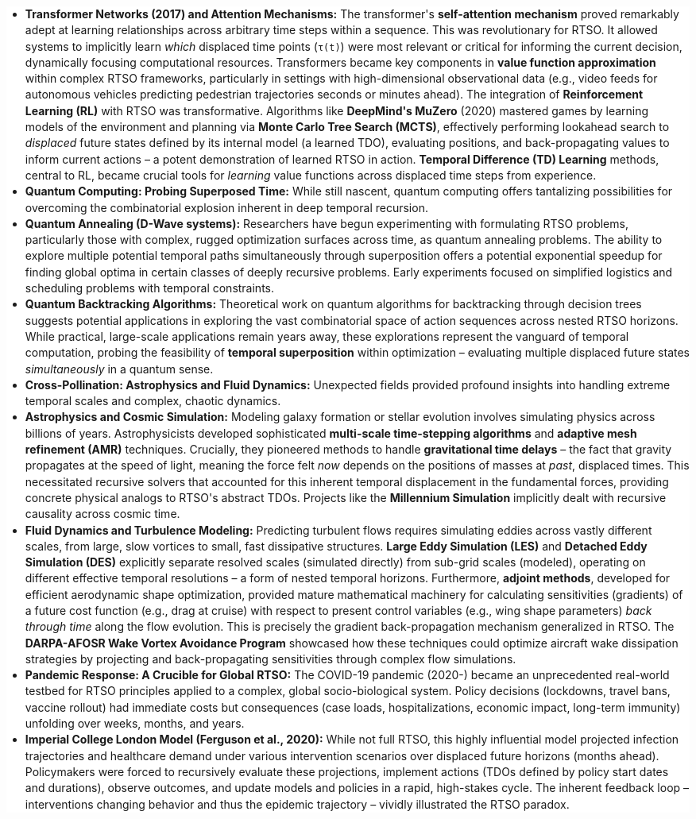 *   **Transformer Networks (2017) and Attention Mechanisms:** The transformer's **self-attention mechanism** proved remarkably adept at learning relationships across arbitrary time steps within a sequence. This was revolutionary for RTSO. It allowed systems to implicitly learn *which* displaced time points (`τ(t)`) were most relevant or critical for informing the current decision, dynamically focusing computational resources. Transformers became key components in **value function approximation** within complex RTSO frameworks, particularly in settings with high-dimensional observational data (e.g., video feeds for autonomous vehicles predicting pedestrian trajectories seconds or minutes ahead). The integration of **Reinforcement Learning (RL)** with RTSO was transformative. Algorithms like **DeepMind's MuZero** (2020) mastered games by learning models of the environment and planning via **Monte Carlo Tree Search (MCTS)**, effectively performing lookahead search to *displaced* future states defined by its internal model (a learned TDO), evaluating positions, and back-propagating values to inform current actions – a potent demonstration of learned RTSO in action. **Temporal Difference (TD) Learning** methods, central to RL, became crucial tools for *learning* value functions across displaced time steps from experience.
*   **Quantum Computing: Probing Superposed Time:** While still nascent, quantum computing offers tantalizing possibilities for overcoming the combinatorial explosion inherent in deep temporal recursion.
*   **Quantum Annealing (D-Wave systems):** Researchers have begun experimenting with formulating RTSO problems, particularly those with complex, rugged optimization surfaces across time, as quantum annealing problems. The ability to explore multiple potential temporal paths simultaneously through superposition offers a potential exponential speedup for finding global optima in certain classes of deeply recursive problems. Early experiments focused on simplified logistics and scheduling problems with temporal constraints.
*   **Quantum Backtracking Algorithms:** Theoretical work on quantum algorithms for backtracking through decision trees suggests potential applications in exploring the vast combinatorial space of action sequences across nested RTSO horizons. While practical, large-scale applications remain years away, these explorations represent the vanguard of temporal computation, probing the feasibility of **temporal superposition** within optimization – evaluating multiple displaced future states *simultaneously* in a quantum sense.
*   **Cross-Pollination: Astrophysics and Fluid Dynamics:** Unexpected fields provided profound insights into handling extreme temporal scales and complex, chaotic dynamics.
*   **Astrophysics and Cosmic Simulation:** Modeling galaxy formation or stellar evolution involves simulating physics across billions of years. Astrophysicists developed sophisticated **multi-scale time-stepping algorithms** and **adaptive mesh refinement (AMR)** techniques. Crucially, they pioneered methods to handle **gravitational time delays** – the fact that gravity propagates at the speed of light, meaning the force felt *now* depends on the positions of masses at *past*, displaced times. This necessitated recursive solvers that accounted for this inherent temporal displacement in the fundamental forces, providing concrete physical analogs to RTSO's abstract TDOs. Projects like the **Millennium Simulation** implicitly dealt with recursive causality across cosmic time.
*   **Fluid Dynamics and Turbulence Modeling:** Predicting turbulent flows requires simulating eddies across vastly different scales, from large, slow vortices to small, fast dissipative structures. **Large Eddy Simulation (LES)** and **Detached Eddy Simulation (DES)** explicitly separate resolved scales (simulated directly) from sub-grid scales (modeled), operating on different effective temporal resolutions – a form of nested temporal horizons. Furthermore, **adjoint methods**, developed for efficient aerodynamic shape optimization, provided mature mathematical machinery for calculating sensitivities (gradients) of a future cost function (e.g., drag at cruise) with respect to present control variables (e.g., wing shape parameters) *back through time* along the flow evolution. This is precisely the gradient back-propagation mechanism generalized in RTSO. The **DARPA-AFOSR Wake Vortex Avoidance Program** showcased how these techniques could optimize aircraft wake dissipation strategies by projecting and back-propagating sensitivities through complex flow simulations.
*   **Pandemic Response: A Crucible for Global RTSO:** The COVID-19 pandemic (2020-) became an unprecedented real-world testbed for RTSO principles applied to a complex, global socio-biological system. Policy decisions (lockdowns, travel bans, vaccine rollout) had immediate costs but consequences (case loads, hospitalizations, economic impact, long-term immunity) unfolding over weeks, months, and years.
*   **Imperial College London Model (Ferguson et al., 2020):** While not full RTSO, this highly influential model projected infection trajectories and healthcare demand under various intervention scenarios over displaced future horizons (months ahead). Policymakers were forced to recursively evaluate these projections, implement actions (TDOs defined by policy start dates and durations), observe outcomes, and update models and policies in a rapid, high-stakes cycle. The inherent feedback loop – interventions changing behavior and thus the epidemic trajectory – vividly illustrated the RTSO paradox.